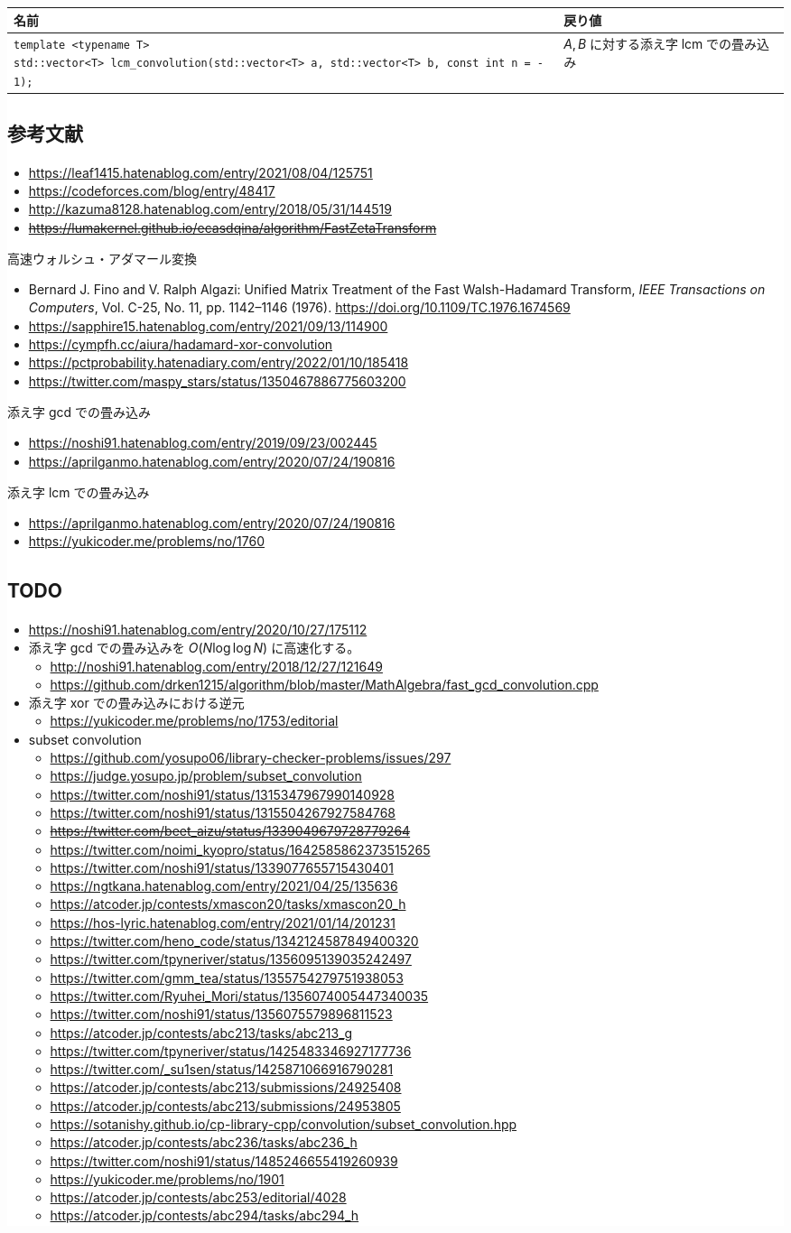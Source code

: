 |名前|戻り値|
|:--|:--|
|`template <typename T>`<br>`std::vector<T> lcm_convolution(std::vector<T> a, std::vector<T> b, const int n = -1);`|$A, B$ に対する添え字 lcm での畳み込み|


## 参考文献

- https://leaf1415.hatenablog.com/entry/2021/08/04/125751
- https://codeforces.com/blog/entry/48417
- http://kazuma8128.hatenablog.com/entry/2018/05/31/144519
- ~~https://lumakernel.github.io/ecasdqina/algorithm/FastZetaTransform~~

高速ウォルシュ・アダマール変換
- Bernard J. Fino and V. Ralph Algazi: Unified Matrix Treatment of the Fast Walsh-Hadamard Transform, *IEEE Transactions on Computers*, Vol. C-25, No. 11, pp. 1142–1146 (1976). https://doi.org/10.1109/TC.1976.1674569
- https://sapphire15.hatenablog.com/entry/2021/09/13/114900
- https://cympfh.cc/aiura/hadamard-xor-convolution
- https://pctprobability.hatenadiary.com/entry/2022/01/10/185418
- https://twitter.com/maspy_stars/status/1350467886775603200

添え字 gcd での畳み込み
- https://noshi91.hatenablog.com/entry/2019/09/23/002445
- https://aprilganmo.hatenablog.com/entry/2020/07/24/190816

添え字 lcm での畳み込み
- https://aprilganmo.hatenablog.com/entry/2020/07/24/190816
- https://yukicoder.me/problems/no/1760


## TODO

- https://noshi91.hatenablog.com/entry/2020/10/27/175112
- 添え字 gcd での畳み込みを $O(N\log{\log{N}})$ に高速化する。
  - http://noshi91.hatenablog.com/entry/2018/12/27/121649
  - https://github.com/drken1215/algorithm/blob/master/MathAlgebra/fast_gcd_convolution.cpp
- 添え字 xor での畳み込みにおける逆元
  - https://yukicoder.me/problems/no/1753/editorial
- subset convolution
  - https://github.com/yosupo06/library-checker-problems/issues/297
  - https://judge.yosupo.jp/problem/subset_convolution
  - https://twitter.com/noshi91/status/1315347967990140928
  - https://twitter.com/noshi91/status/1315504267927584768
  - ~~https://twitter.com/beet_aizu/status/1339049679728779264~~
  - https://twitter.com/noimi_kyopro/status/1642585862373515265
  - https://twitter.com/noshi91/status/1339077655715430401
  - https://ngtkana.hatenablog.com/entry/2021/04/25/135636
  - https://atcoder.jp/contests/xmascon20/tasks/xmascon20_h
  - https://hos-lyric.hatenablog.com/entry/2021/01/14/201231
  - https://twitter.com/heno_code/status/1342124587849400320
  - https://twitter.com/tpyneriver/status/1356095139035242497
  - https://twitter.com/gmm_tea/status/1355754279751938053
  - https://twitter.com/Ryuhei_Mori/status/1356074005447340035
  - https://twitter.com/noshi91/status/1356075579896811523
  - https://atcoder.jp/contests/abc213/tasks/abc213_g
  - https://twitter.com/tpyneriver/status/1425483346927177736
  - https://twitter.com/_su1sen/status/1425871066916790281
  - https://atcoder.jp/contests/abc213/submissions/24925408
  - https://atcoder.jp/contests/abc213/submissions/24953805
  - https://sotanishy.github.io/cp-library-cpp/convolution/subset_convolution.hpp
  - https://atcoder.jp/contests/abc236/tasks/abc236_h
  - https://twitter.com/noshi91/status/1485246655419260939
  - https://yukicoder.me/problems/no/1901
  - https://atcoder.jp/contests/abc253/editorial/4028
  - https://atcoder.jp/contests/abc294/tasks/abc294_h